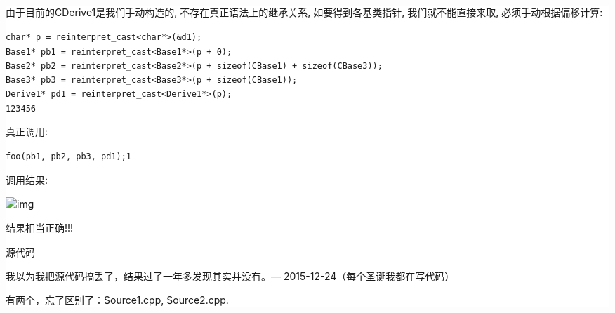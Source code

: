 由于目前的CDerive1是我们手动构造的, 不存在真正语法上的继承关系, 如要得到各基类指针, 我们就不能直接来取, 必须手动根据偏移计算:

```
char* p = reinterpret_cast<char*>(&d1);
Base1* pb1 = reinterpret_cast<Base1*>(p + 0);
Base2* pb2 = reinterpret_cast<Base2*>(p + sizeof(CBase1) + sizeof(CBase3));
Base3* pb3 = reinterpret_cast<Base3*>(p + sizeof(CBase1));
Derive1* pd1 = reinterpret_cast<Derive1*>(p);
123456
```

真正调用:

```
foo(pb1, pb2, pb3, pd1);1
```

调用结果:

![img](https://blog.twofei.com/496/last.png)

结果相当正确!!!

源代码

我以为我把源代码搞丢了，结果过了一年多发现其实并没有。— 2015-12-24（每个圣诞我都在写代码）

有两个，忘了区别了：[Source1.cpp](https://blog.twofei.com/496/Source1.cpp), [Source2.cpp](https://blog.twofei.com/496/Source2.cpp).